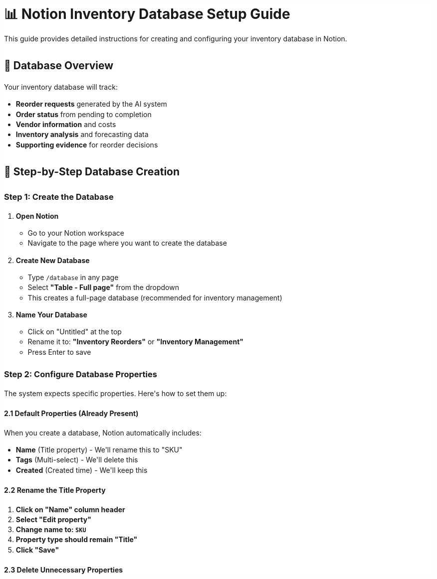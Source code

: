 # 📊 Notion Inventory Database Setup Guide

This guide provides detailed instructions for creating and configuring your inventory database in Notion.

## 🎯 Database Overview

Your inventory database will track:
- **Reorder requests** generated by the AI system
- **Order status** from pending to completion
- **Vendor information** and costs
- **Inventory analysis** and forecasting data
- **Supporting evidence** for reorder decisions

## 📝 Step-by-Step Database Creation

### Step 1: Create the Database

1. **Open Notion**
   - Go to your Notion workspace
   - Navigate to the page where you want to create the database

2. **Create New Database**
   - Type `/database` in any page
   - Select **"Table - Full page"** from the dropdown
   - This creates a full-page database (recommended for inventory management)

3. **Name Your Database**
   - Click on "Untitled" at the top
   - Rename it to: **"Inventory Reorders"** or **"Inventory Management"**
   - Press Enter to save

### Step 2: Configure Database Properties

The system expects specific properties. Here's how to set them up:

#### 2.1 Default Properties (Already Present)

When you create a database, Notion automatically includes:
- **Name** (Title property) - We'll rename this to "SKU"
- **Tags** (Multi-select) - We'll delete this
- **Created** (Created time) - We'll keep this

#### 2.2 Rename the Title Property

1. **Click on "Name" column header**
2. **Select "Edit property"**
3. **Change name to: `SKU`**
4. **Property type should remain "Title"**
5. **Click "Save"**

#### 2.3 Delete Unnecessary Properties
